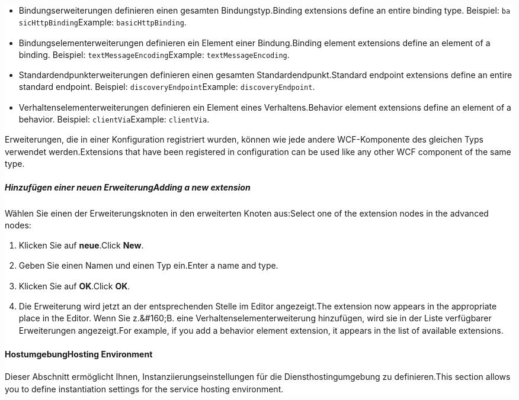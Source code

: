 -   <span data-ttu-id="fa7c7-338">Bindungserweiterungen definieren einen gesamten Bindungstyp.</span><span class="sxs-lookup"><span data-stu-id="fa7c7-338">Binding extensions define an entire binding type.</span></span> <span data-ttu-id="fa7c7-339">Beispiel: `basicHttpBinding`</span><span class="sxs-lookup"><span data-stu-id="fa7c7-339">Example: `basicHttpBinding`.</span></span>  
  
-   <span data-ttu-id="fa7c7-340">Bindungselementerweiterungen definieren ein Element einer Bindung.</span><span class="sxs-lookup"><span data-stu-id="fa7c7-340">Binding element extensions define an element of a binding.</span></span> <span data-ttu-id="fa7c7-341">Beispiel: `textMessageEncoding`</span><span class="sxs-lookup"><span data-stu-id="fa7c7-341">Example: `textMessageEncoding`.</span></span>  
  
-   <span data-ttu-id="fa7c7-342">Standardendpunkterweiterungen definieren einen gesamten Standardendpunkt.</span><span class="sxs-lookup"><span data-stu-id="fa7c7-342">Standard endpoint extensions define an entire standard endpoint.</span></span> <span data-ttu-id="fa7c7-343">Beispiel: `discoveryEndpoint`</span><span class="sxs-lookup"><span data-stu-id="fa7c7-343">Example: `discoveryEndpoint`.</span></span>  
  
-   <span data-ttu-id="fa7c7-344">Verhaltenselementerweiterungen definieren ein Element eines Verhaltens.</span><span class="sxs-lookup"><span data-stu-id="fa7c7-344">Behavior element extensions define an element of a behavior.</span></span> <span data-ttu-id="fa7c7-345">Beispiel: `clientVia`</span><span class="sxs-lookup"><span data-stu-id="fa7c7-345">Example: `clientVia`.</span></span>  
  
 <span data-ttu-id="fa7c7-346">Erweiterungen, die in einer Konfiguration registriert wurden, können wie jede andere WCF-Komponente des gleichen Typs verwendet werden.</span><span class="sxs-lookup"><span data-stu-id="fa7c7-346">Extensions that have been registered in configuration can be used like any other WCF component of the same type.</span></span>  
  
##### <a name="adding-a-new-extension"></a><span data-ttu-id="fa7c7-347">Hinzufügen einer neuen Erweiterung</span><span class="sxs-lookup"><span data-stu-id="fa7c7-347">Adding a new extension</span></span>  
 <span data-ttu-id="fa7c7-348">Wählen Sie einen der Erweiterungsknoten in den erweiterten Knoten aus:</span><span class="sxs-lookup"><span data-stu-id="fa7c7-348">Select one of the extension nodes in the advanced nodes:</span></span>  
  
1. <span data-ttu-id="fa7c7-349">Klicken Sie auf **neue**.</span><span class="sxs-lookup"><span data-stu-id="fa7c7-349">Click **New**.</span></span>  
  
2. <span data-ttu-id="fa7c7-350">Geben Sie einen Namen und einen Typ ein.</span><span class="sxs-lookup"><span data-stu-id="fa7c7-350">Enter a name and type.</span></span>  
  
3. <span data-ttu-id="fa7c7-351">Klicken Sie auf **OK**.</span><span class="sxs-lookup"><span data-stu-id="fa7c7-351">Click **OK**.</span></span>  
  
4. <span data-ttu-id="fa7c7-352">Die Erweiterung wird jetzt an der entsprechenden Stelle im Editor angezeigt.</span><span class="sxs-lookup"><span data-stu-id="fa7c7-352">The extension now appears in the appropriate place in the Editor.</span></span> <span data-ttu-id="fa7c7-353">Wenn Sie z.&amp;#160;B. eine Verhaltenselementerweiterung hinzufügen, wird sie in der Liste verfügbarer Erweiterungen angezeigt.</span><span class="sxs-lookup"><span data-stu-id="fa7c7-353">For example, if you add a behavior element extension, it appears in the list of available extensions.</span></span>  
  
#### <a name="hosting-environment"></a><span data-ttu-id="fa7c7-354">Hostumgebung</span><span class="sxs-lookup"><span data-stu-id="fa7c7-354">Hosting Environment</span></span>  
 <span data-ttu-id="fa7c7-355">Dieser Abschnitt ermöglicht Ihnen, Instanziierungseinstellungen für die Diensthostingumgebung zu definieren.</span><span class="sxs-lookup"><span data-stu-id="fa7c7-355">This section allows you to define instantiation settings for the service hosting environment.</span></span>  
  